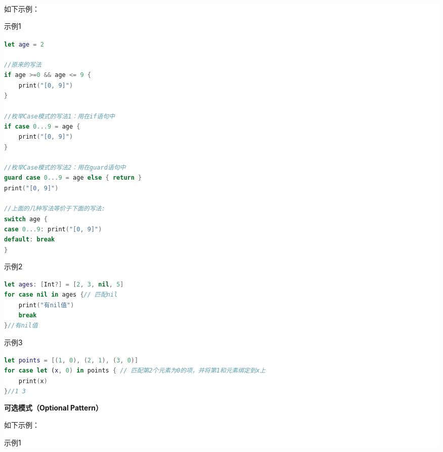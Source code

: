 如下示例：

示例1

```swift
let age = 2

//原来的写法
if age >=0 && age <= 9 {
    print("[0, 9]")
}

//枚举Case模式的写法1：用在if语句中
if case 0...9 = age {
    print("[0, 9]")
}

//枚举Case模式的写法2：用在guard语句中
guard case 0...9 = age else { return }
print("[0, 9]")

//上面的几种写法等价于下面的写法:
switch age {
case 0...9: print("[0, 9]")
default: break
}

```

示例2

```swift
let ages: [Int?] = [2, 3, nil, 5]
for case nil in ages {// 匹配nil
    print("有nil值")
    break
}//有nil值

```

示例3

```swift
let points = [(1, 0), (2, 1), (3, 0)]
for case let (x, 0) in points { // 匹配第2个元素为0的项，并将第1和元素绑定到x上
    print(x)
}//1 3

```



**可选模式（Optional Pattern）**

如下示例：

示例1
